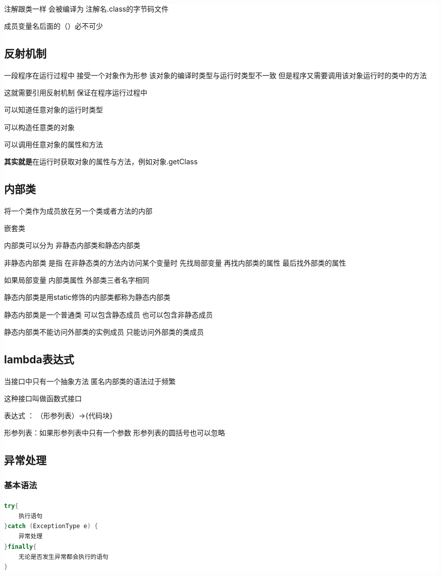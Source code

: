 注解跟类一样 会被编译为 注解名.class的字节码文件

成员变量名后面的（）必不可少

## 反射机制

一段程序在运行过程中 接受一个对象作为形参 该对象的编译时类型与运行时类型不一致 但是程序又需要调用该对象运行时的类中的方法

这就需要引用反射机制 保证在程序运行过程中

可以知道任意对象的运行时类型

可以构造任意类的对象

可以调用任意对象的属性和方法

**其实就是**在运行时获取对象的属性与方法，例如对象.getClass

## 内部类

将一个类作为成员放在另一个类或者方法的内部

嵌套类

内部类可以分为 非静态内部类和静态内部类

非静态内部类 是指 在非静态类的方法内访问某个变量时 先找局部变量 再找内部类的属性 最后找外部类的属性

如果局部变量 内部类属性 外部类三者名字相同

静态内部类是用static修饰的内部类都称为静态内部类

静态内部类是一个普通类 可以包含静态成员 也可以包含非静态成员

静态内部类不能访问外部类的实例成员 只能访问外部类的类成员

## lambda表达式

当接口中只有一个抽象方法 匿名内部类的语法过于频繁

这种接口叫做函数式接口

表达式 ： （形参列表）->{代码块}

形参列表：如果形参列表中只有一个参数 形参列表的圆括号也可以忽略

## 异常处理

### 基本语法

```java
try{
	执行语句
}catch (ExceptionType e) {
	异常处理
}finally{
	无论是否发生异常都会执行的语句
}
```
